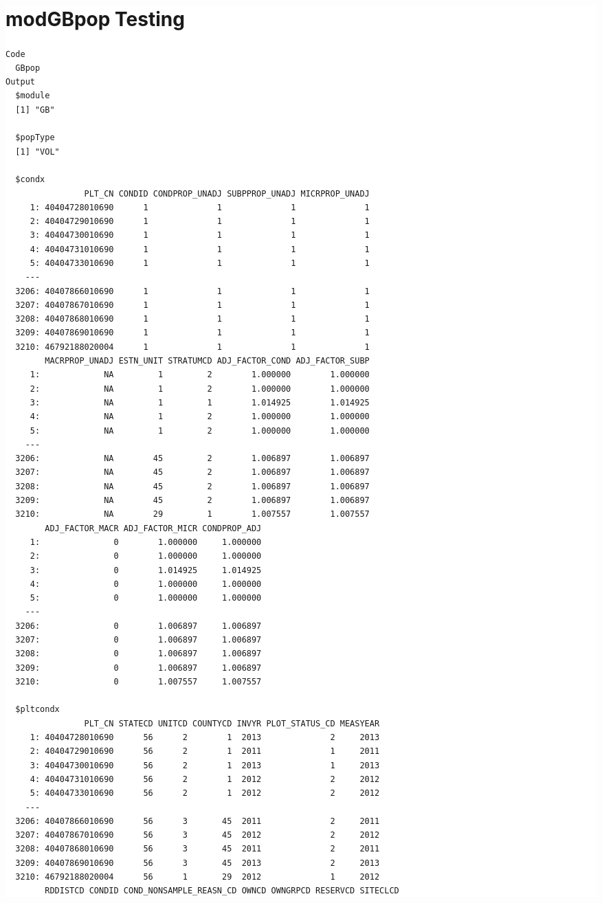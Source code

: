 # modGBpop Testing

    Code
      GBpop
    Output
      $module
      [1] "GB"
      
      $popType
      [1] "VOL"
      
      $condx
                    PLT_CN CONDID CONDPROP_UNADJ SUBPPROP_UNADJ MICRPROP_UNADJ
         1: 40404728010690      1              1              1              1
         2: 40404729010690      1              1              1              1
         3: 40404730010690      1              1              1              1
         4: 40404731010690      1              1              1              1
         5: 40404733010690      1              1              1              1
        ---                                                                   
      3206: 40407866010690      1              1              1              1
      3207: 40407867010690      1              1              1              1
      3208: 40407868010690      1              1              1              1
      3209: 40407869010690      1              1              1              1
      3210: 46792188020004      1              1              1              1
            MACRPROP_UNADJ ESTN_UNIT STRATUMCD ADJ_FACTOR_COND ADJ_FACTOR_SUBP
         1:             NA         1         2        1.000000        1.000000
         2:             NA         1         2        1.000000        1.000000
         3:             NA         1         1        1.014925        1.014925
         4:             NA         1         2        1.000000        1.000000
         5:             NA         1         2        1.000000        1.000000
        ---                                                                   
      3206:             NA        45         2        1.006897        1.006897
      3207:             NA        45         2        1.006897        1.006897
      3208:             NA        45         2        1.006897        1.006897
      3209:             NA        45         2        1.006897        1.006897
      3210:             NA        29         1        1.007557        1.007557
            ADJ_FACTOR_MACR ADJ_FACTOR_MICR CONDPROP_ADJ
         1:               0        1.000000     1.000000
         2:               0        1.000000     1.000000
         3:               0        1.014925     1.014925
         4:               0        1.000000     1.000000
         5:               0        1.000000     1.000000
        ---                                             
      3206:               0        1.006897     1.006897
      3207:               0        1.006897     1.006897
      3208:               0        1.006897     1.006897
      3209:               0        1.006897     1.006897
      3210:               0        1.007557     1.007557
      
      $pltcondx
                    PLT_CN STATECD UNITCD COUNTYCD INVYR PLOT_STATUS_CD MEASYEAR
         1: 40404728010690      56      2        1  2013              2     2013
         2: 40404729010690      56      2        1  2011              1     2011
         3: 40404730010690      56      2        1  2013              1     2013
         4: 40404731010690      56      2        1  2012              2     2012
         5: 40404733010690      56      2        1  2012              2     2012
        ---                                                                     
      3206: 40407866010690      56      3       45  2011              2     2011
      3207: 40407867010690      56      3       45  2012              2     2012
      3208: 40407868010690      56      3       45  2011              2     2011
      3209: 40407869010690      56      3       45  2013              2     2013
      3210: 46792188020004      56      1       29  2012              1     2012
            RDDISTCD CONDID COND_NONSAMPLE_REASN_CD OWNCD OWNGRPCD RESERVCD SITECLCD